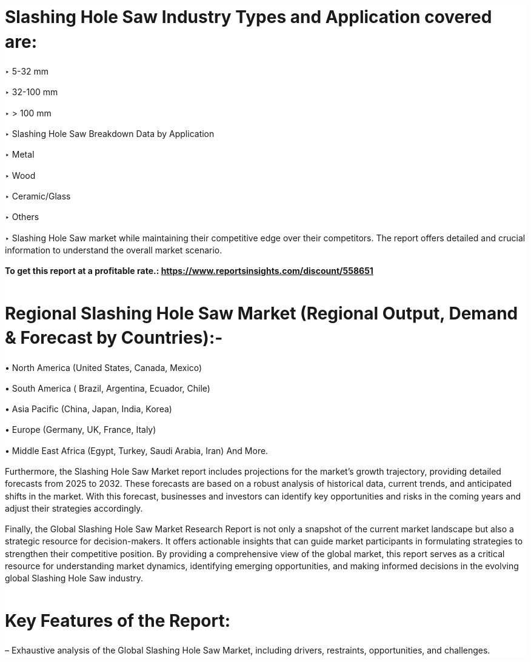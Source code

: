 # <strong>Slashing Hole Saw Industry Types and Application covered are:</strong>

‣ 5-32 mm

   ‣ 32-100 mm

   ‣ > 100 mm

‣ Slashing Hole Saw Breakdown Data by Application

   ‣ Metal

   ‣ Wood

   ‣ Ceramic/Glass

   ‣ Others

   ‣ Slashing Hole Saw market while maintaining their competitive edge over their competitors. The report offers detailed and crucial information to understand the overall market scenario.

<strong>To get this report at a profitable rate.: <a href=https://www.reportsinsights.com/discount/558651>https://www.reportsinsights.com/discount/558651</a></strong>

# <strong>Regional Slashing Hole Saw Market (Regional Output, Demand &amp; Forecast by Countries):-</strong>

• North America (United States, Canada, Mexico)

• South America ( Brazil, Argentina, Ecuador, Chile)

• Asia Pacific (China, Japan, India, Korea)

• Europe (Germany, UK, France, Italy)

• Middle East Africa (Egypt, Turkey, Saudi Arabia, Iran) And More.

Furthermore, the Slashing Hole Saw Market report includes projections for the market’s growth trajectory, providing detailed forecasts from 2025 to 2032. These forecasts are based on a robust analysis of historical data, current trends, and anticipated shifts in the market. With this forecast, businesses and investors can identify key opportunities and risks in the coming years and adjust their strategies accordingly.

Finally, the Global Slashing Hole Saw Market Research Report is not only a snapshot of the current market landscape but also a strategic resource for decision-makers. It offers actionable insights that can guide market participants in formulating strategies to strengthen their competitive position. By providing a comprehensive view of the global market, this report serves as a critical resource for understanding market dynamics, identifying emerging opportunities, and making informed decisions in the evolving global Slashing Hole Saw industry.

# <strong>Key Features of the Report:</strong>

– Exhaustive analysis of the Global Slashing Hole Saw Market, including drivers, restraints, opportunities, and challenges.
